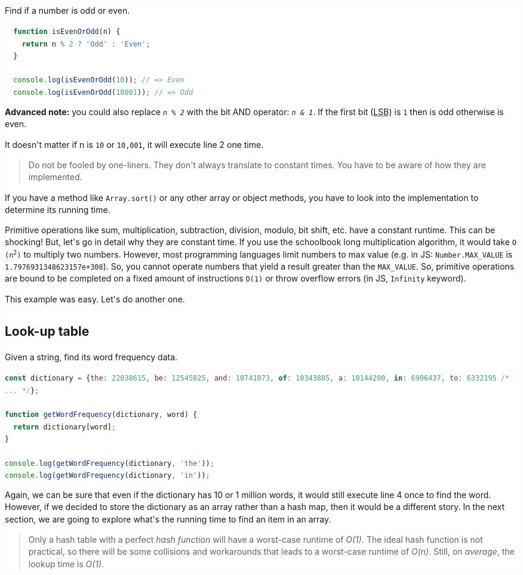 Find if a number is odd or even.

```js
  function isEvenOrOdd(n) {
    return n % 2 ? 'Odd' : 'Even';
  }

  console.log(isEvenOrOdd(10)); // => Even
  console.log(isEvenOrOdd(10001)); // => Odd
```

**Advanced note:** you could also replace *`n % 2`* with the bit AND operator: *`n & 1`*. If the first bit (<abbr title="Least Significant Bit">LSB</abbr>) is `1` then is odd otherwise is even.

It doesn't matter if n is `10` or `10,001`, it will execute line 2 one time.

> Do not be fooled by one-liners. They don't always translate to constant times. You have to be aware of how they are implemented.

If you have a method like `Array.sort()` or any other array or object methods, you have to look into the implementation to determine its running time.

Primitive operations like sum, multiplication, subtraction, division, modulo, bit shift, etc. have a constant runtime. This can be shocking! But, let's go in detail why they are constant time. If you use the schoolbook long multiplication algorithm, it would take <code>O(n<sup>2</sup>)</code> to multiply two numbers. However, most programming languages limit numbers to max value (e.g. in JS: `Number.MAX_VALUE` is `1.7976931348623157e+308`). So, you cannot operate numbers that yield a result greater than the `MAX_VALUE`. So, primitive operations are bound to be completed on a fixed amount of instructions `O(1)` or throw overflow errors (in JS, `Infinity` keyword).



 This example was easy. Let's do another one.

## Look-up table

Given a string, find its word frequency data.

```js
const dictionary = {the: 22038615, be: 12545825, and: 10741073, of: 10343885, a: 10144200, in: 6996437, to: 6332195 /* ... */};

function getWordFrequency(dictionary, word) {
  return dictionary[word];
}

console.log(getWordFrequency(dictionary, 'the'));
console.log(getWordFrequency(dictionary, 'in'));
```

Again, we can be sure that even if the dictionary has 10 or 1 million words, it would still execute line 4 once to find the word. However, if we decided to store the dictionary as an array rather than a hash map, then it would be a different story. In the next section, we are going to explore what's the running time to find an item in an array.

> Only a hash table with a perfect *hash function* will have a worst-case runtime of *O(1)*. The ideal hash function is not practical, so there will be some collisions and workarounds that leads to a worst-case runtime of *O(n)*. Still, on *average*, the lookup time is *O(1)*.
